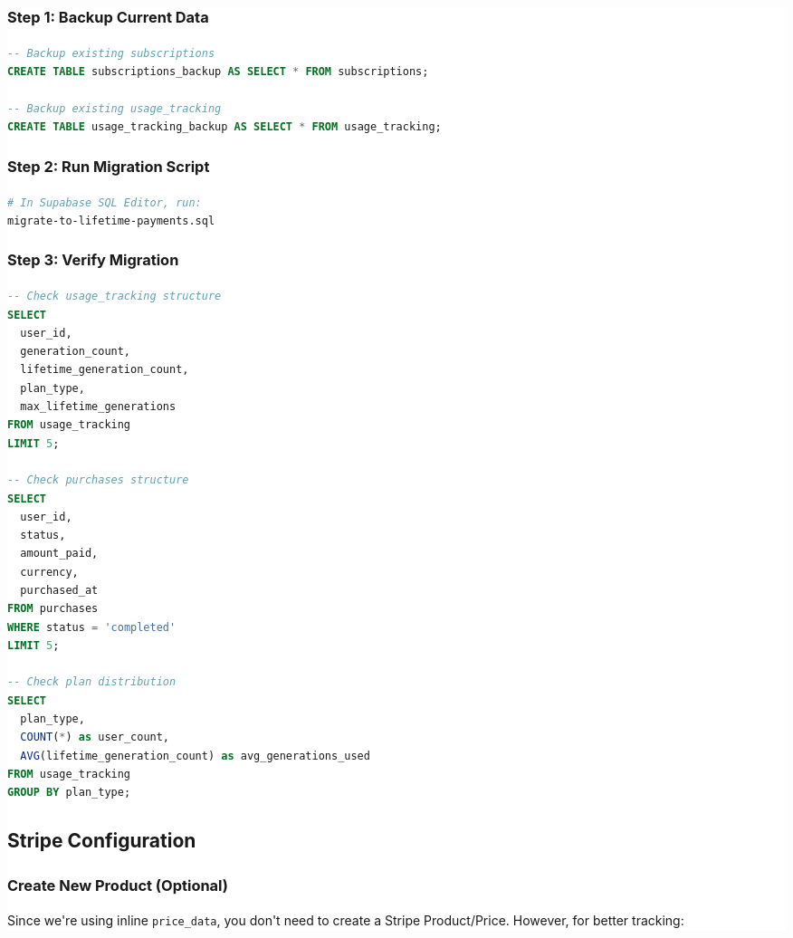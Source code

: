 ### Step 1: Backup Current Data
```sql
-- Backup existing subscriptions
CREATE TABLE subscriptions_backup AS SELECT * FROM subscriptions;

-- Backup existing usage_tracking
CREATE TABLE usage_tracking_backup AS SELECT * FROM usage_tracking;
```

### Step 2: Run Migration Script
```bash
# In Supabase SQL Editor, run:
migrate-to-lifetime-payments.sql
```

### Step 3: Verify Migration
```sql
-- Check usage_tracking structure
SELECT 
  user_id,
  generation_count,
  lifetime_generation_count,
  plan_type,
  max_lifetime_generations
FROM usage_tracking
LIMIT 5;

-- Check purchases structure
SELECT 
  user_id,
  status,
  amount_paid,
  currency,
  purchased_at
FROM purchases
WHERE status = 'completed'
LIMIT 5;

-- Check plan distribution
SELECT 
  plan_type,
  COUNT(*) as user_count,
  AVG(lifetime_generation_count) as avg_generations_used
FROM usage_tracking
GROUP BY plan_type;
```

## Stripe Configuration

### Create New Product (Optional)
Since we're using inline `price_data`, you don't need to create a Stripe Product/Price. However, for better tracking:
